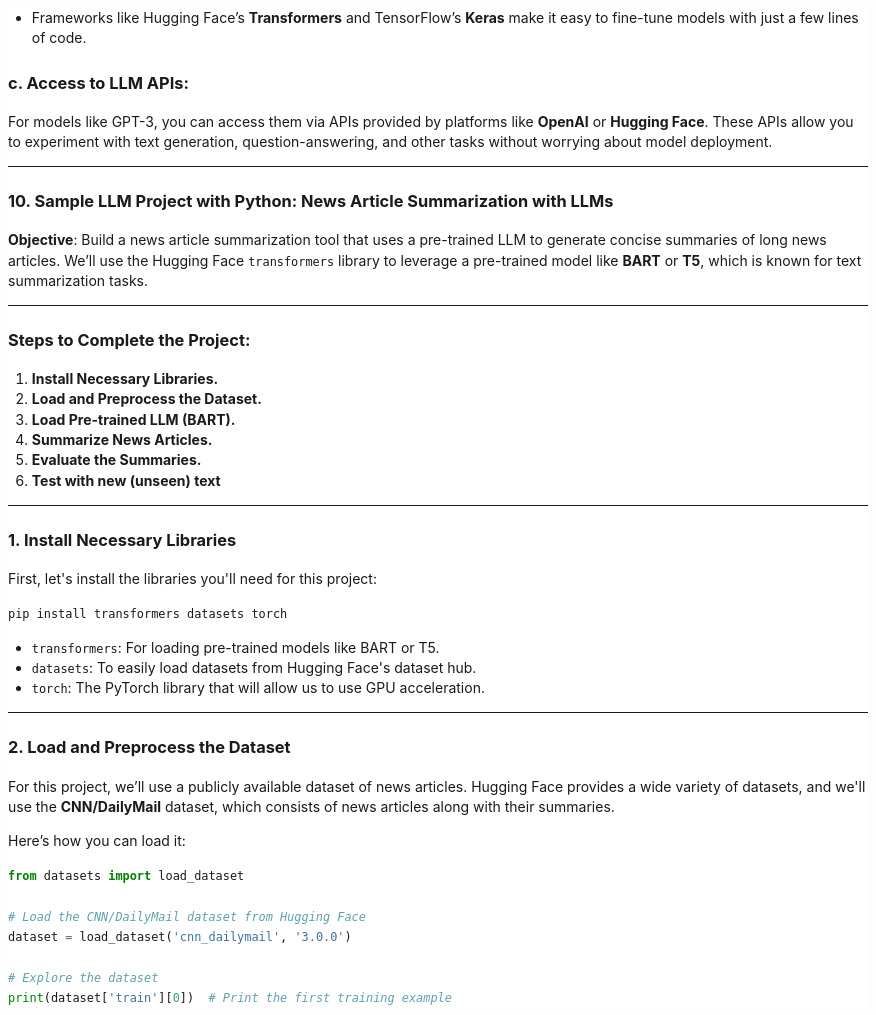 - Frameworks like Hugging Face’s **Transformers** and TensorFlow’s **Keras** make it easy to fine-tune models with just a few lines of code.

### c. **Access to LLM APIs**:

For models like GPT-3, you can access them via APIs provided by platforms like **OpenAI** or **Hugging Face**. These APIs allow you to experiment with text generation, question-answering, and other tasks without worrying about model deployment.

---

### 10. Sample **LLM Project with Python: News Article Summarization with LLMs**

**Objective**: Build a news article summarization tool that uses a pre-trained LLM to generate concise summaries of long news articles. We’ll use the Hugging Face `transformers` library to leverage a pre-trained model like **BART** or **T5**, which is known for text summarization tasks.

---

### **Steps to Complete the Project**:

1. **Install Necessary Libraries.**
2. **Load and Preprocess the Dataset.**
3. **Load Pre-trained LLM (BART).**
4. **Summarize News Articles.**
5. **Evaluate the Summaries.**
6. **Test with new (unseen) text**

---

### 1. **Install Necessary Libraries**

First, let's install the libraries you'll need for this project:

```bash
pip install transformers datasets torch
```

- `transformers`: For loading pre-trained models like BART or T5.
- `datasets`: To easily load datasets from Hugging Face's dataset hub.
- `torch`: The PyTorch library that will allow us to use GPU acceleration.

---

### 2. **Load and Preprocess the Dataset**

For this project, we’ll use a publicly available dataset of news articles. Hugging Face provides a wide variety of datasets, and we'll use the **CNN/DailyMail** dataset, which consists of news articles along with their summaries.

Here’s how you can load it:

```python
from datasets import load_dataset

# Load the CNN/DailyMail dataset from Hugging Face
dataset = load_dataset('cnn_dailymail', '3.0.0')

# Explore the dataset
print(dataset['train'][0])  # Print the first training example
```
